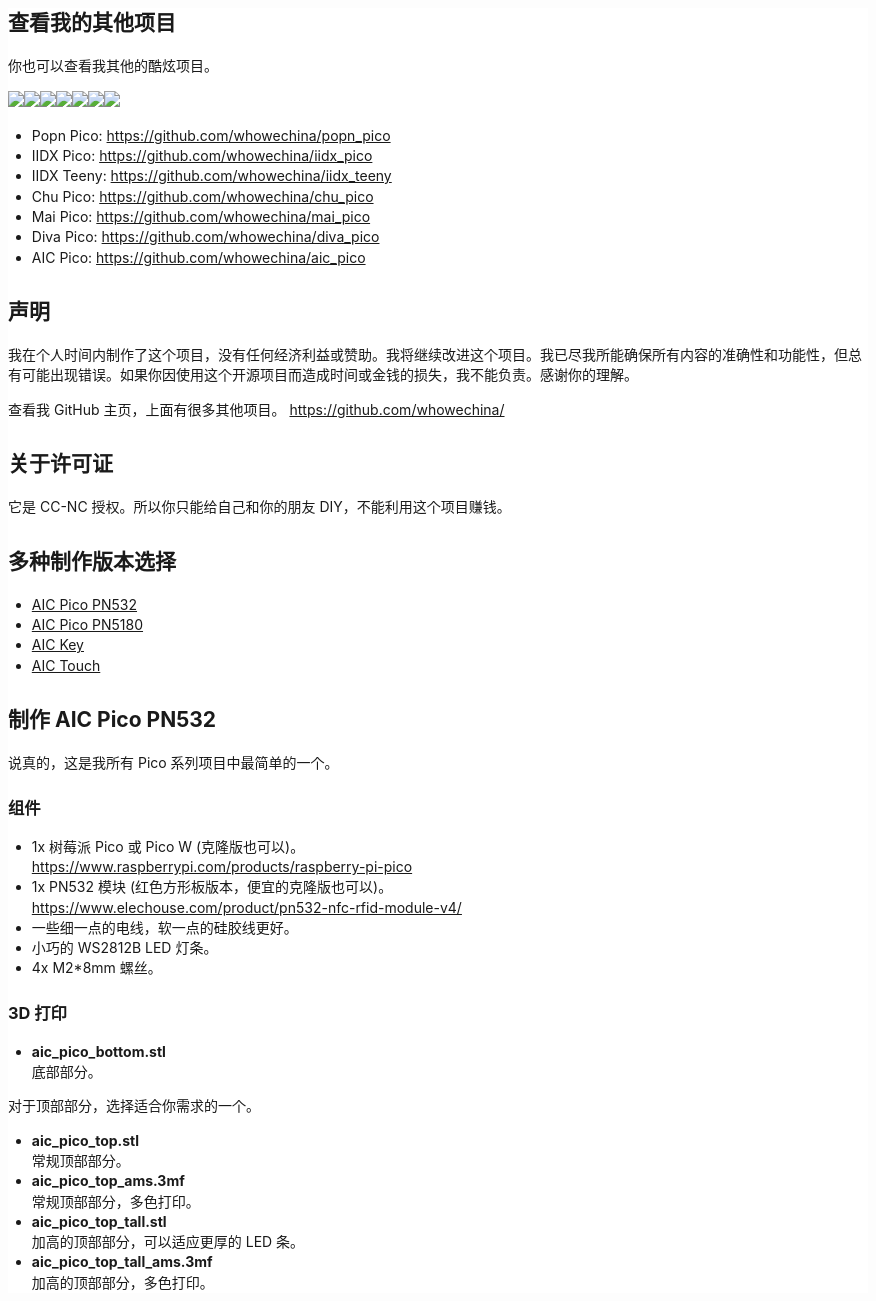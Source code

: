 ## 查看我的其他项目
你也可以查看我其他的酷炫项目。

<img src="https://github.com/whowechina/popn_pico/raw/main/doc/main.jpg" height="100px"><img src="https://github.com/whowechina/iidx_pico/raw/main/doc/main.jpg" height="100px"><img src="https://github.com/whowechina/iidx_teeny/raw/main/doc/main.jpg" height="100px"><img src="https://github.com/whowechina/chu_pico/raw/main/doc/main.jpg" height="100px"><img src="https://github.com/whowechina/mai_pico/raw/main/doc/main.jpg" height="100px"><img src="https://github.com/whowechina/diva_pico/raw/main/doc/main.jpg" height="100px"><img src="https://github.com/whowechina/aic_pico/raw/main/doc/main.jpg" height="100px">

* Popn Pico: https://github.com/whowechina/popn_pico
* IIDX Pico: https://github.com/whowechina/iidx_pico
* IIDX Teeny: https://github.com/whowechina/iidx_teeny
* Chu Pico: https://github.com/whowechina/chu_pico
* Mai Pico: https://github.com/whowechina/mai_pico
* Diva Pico: https://github.com/whowechina/diva_pico
* AIC Pico: https://github.com/whowechina/aic_pico

## **声明** ##
我在个人时间内制作了这个项目，没有任何经济利益或赞助。我将继续改进这个项目。我已尽我所能确保所有内容的准确性和功能性，但总有可能出现错误。如果你因使用这个开源项目而造成时间或金钱的损失，我不能负责。感谢你的理解。

查看我 GitHub 主页，上面有很多其他项目。
https://github.com/whowechina/

## 关于许可证
它是 CC-NC 授权。所以你只能给自己和你的朋友 DIY，不能利用这个项目赚钱。

## 多种制作版本选择
- [AIC Pico PN532](#制作-AIC-Pico-PN532)
- [AIC Pico PN5180](#制作-AIC-Pico-PN5180)
- [AIC Key](#制作-AIC-Key)
- [AIC Touch](#制作-AIC-Touch)

## 制作 AIC Pico PN532
说真的，这是我所有 Pico 系列项目中最简单的一个。
### 组件
* 1x 树莓派 Pico 或 Pico W (克隆版也可以)。  
  https://www.raspberrypi.com/products/raspberry-pi-pico
* 1x PN532 模块 (红色方形板版本，便宜的克隆版也可以)。  
  https://www.elechouse.com/product/pn532-nfc-rfid-module-v4/
* 一些细一点的电线，软一点的硅胶线更好。
* 小巧的 WS2812B LED 灯条。
* 4x M2*8mm 螺丝。

### 3D 打印
* **aic_pico_bottom.stl**  
  底部部分。

对于顶部部分，选择适合你需求的一个。
* **aic_pico_top.stl**  
  常规顶部部分。
* **aic_pico_top_ams.3mf**  
  常规顶部部分，多色打印。
* **aic_pico_top_tall.stl**  
  加高的顶部部分，可以适应更厚的 LED 条。
* **aic_pico_top_tall_ams.3mf**  
  加高的顶部部分，多色打印。
